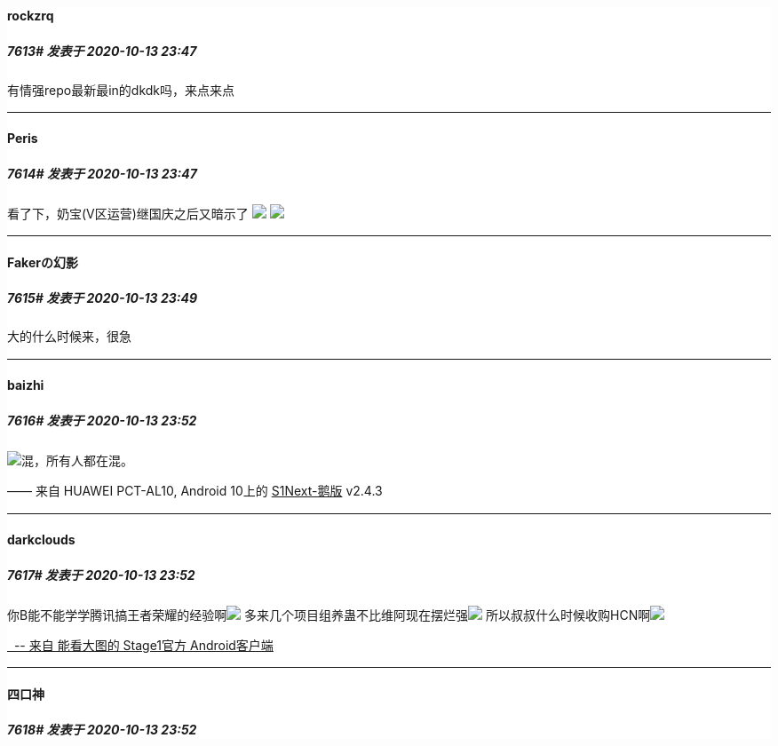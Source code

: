 ####  rockzrq  
##### 7613#       发表于 2020-10-13 23:47


有情强repo最新最in的dkdk吗，来点来点


-----

####  Peris  
##### 7614#       发表于 2020-10-13 23:47


看了下，奶宝(V区运营)继国庆之后又暗示了
<img src="https://p.sda1.dev/0/94fe25220569484e1586f1f2ca4dbbdb/IMG_CMP_78094634.jpeg" referrerpolicy="no-referrer">
<img src="https://p.sda1.dev/0/93c675d9055790debf04c840eefa0010/IMG_CMP_13404162.jpeg" referrerpolicy="no-referrer">


-----

####  Fakerの幻影  
##### 7615#       发表于 2020-10-13 23:49


大的什么时候来，很急


-----

####  baizhi  
##### 7616#       发表于 2020-10-13 23:52


<img src="https://static.saraba1st.com/image/smiley/face2017/053.png" referrerpolicy="no-referrer">混，所有人都在混。

—— 来自 HUAWEI PCT-AL10, Android 10上的 [S1Next-鹅版](https://github.com/ykrank/S1-Next/releases) v2.4.3


-----

####  darkclouds  
##### 7617#       发表于 2020-10-13 23:52


你B能不能学学腾讯搞王者荣耀的经验啊<img src="https://static.saraba1st.com/image/smiley/face2017/067.png" referrerpolicy="no-referrer">
多来几个项目组养蛊不比维阿现在摆烂强<img src="https://static.saraba1st.com/image/smiley/face2017/067.png" referrerpolicy="no-referrer">
所以叔叔什么时候收购HCN啊<img src="https://static.saraba1st.com/image/smiley/face2017/075.png" referrerpolicy="no-referrer">

[  -- 来自 能看大图的 Stage1官方 Android客户端](https://www.coolapk.com/apk/140634)


-----

####  四口神  
##### 7618#       发表于 2020-10-13 23:52
